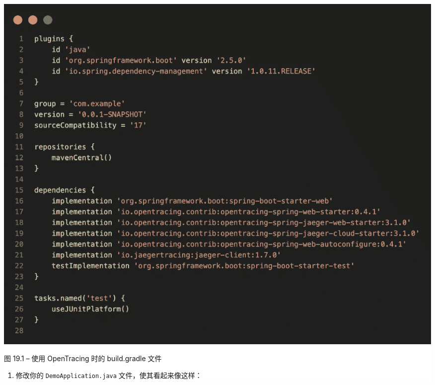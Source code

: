 ![图 19.1 – 使用 OpenTracing 时的 build.gradle 文件](img/Figure_19.01_B19199.jpg)

图 19.1 – 使用 OpenTracing 时的 build.gradle 文件

1.  修改你的 `DemoApplication.java` 文件，使其看起来像这样：
